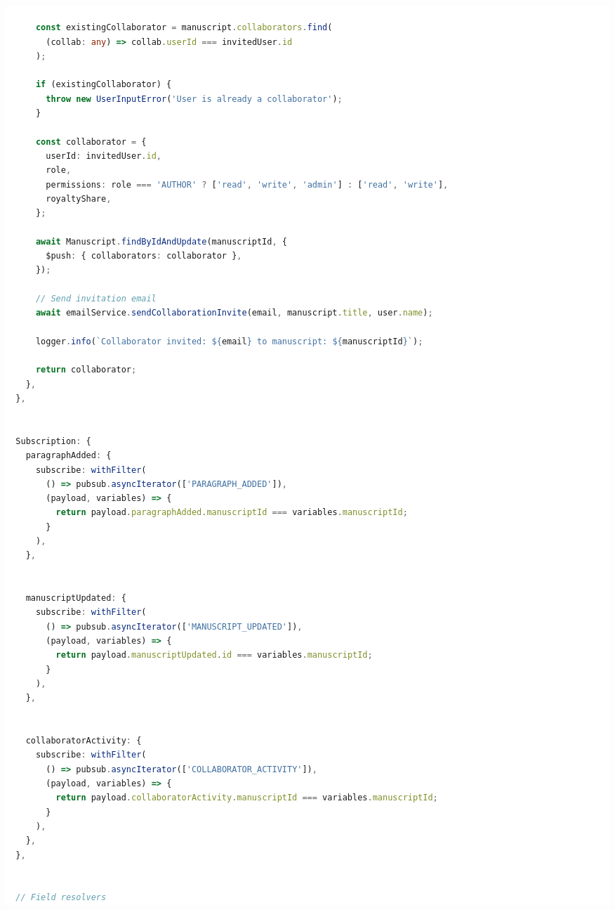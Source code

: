 ```typescript
      
      const existingCollaborator = manuscript.collaborators.find(
        (collab: any) => collab.userId === invitedUser.id
      );
      
      if (existingCollaborator) {
        throw new UserInputError('User is already a collaborator');
      }
      
      const collaborator = {
        userId: invitedUser.id,
        role,
        permissions: role === 'AUTHOR' ? ['read', 'write', 'admin'] : ['read', 'write'],
        royaltyShare,
      };
      
      await Manuscript.findByIdAndUpdate(manuscriptId, {
        $push: { collaborators: collaborator },
      });
      
      // Send invitation email
      await emailService.sendCollaborationInvite(email, manuscript.title, user.name);
      
      logger.info(`Collaborator invited: ${email} to manuscript: ${manuscriptId}`);
      
      return collaborator;
    },
  },


  Subscription: {
    paragraphAdded: {
      subscribe: withFilter(
        () => pubsub.asyncIterator(['PARAGRAPH_ADDED']),
        (payload, variables) => {
          return payload.paragraphAdded.manuscriptId === variables.manuscriptId;
        }
      ),
    },


    manuscriptUpdated: {
      subscribe: withFilter(
        () => pubsub.asyncIterator(['MANUSCRIPT_UPDATED']),
        (payload, variables) => {
          return payload.manuscriptUpdated.id === variables.manuscriptId;
        }
      ),
    },


    collaboratorActivity: {
      subscribe: withFilter(
        () => pubsub.asyncIterator(['COLLABORATOR_ACTIVITY']),
        (payload, variables) => {
          return payload.collaboratorActivity.manuscriptId === variables.manuscriptId;
        }
      ),
    },
  },


  // Field resolvers
```